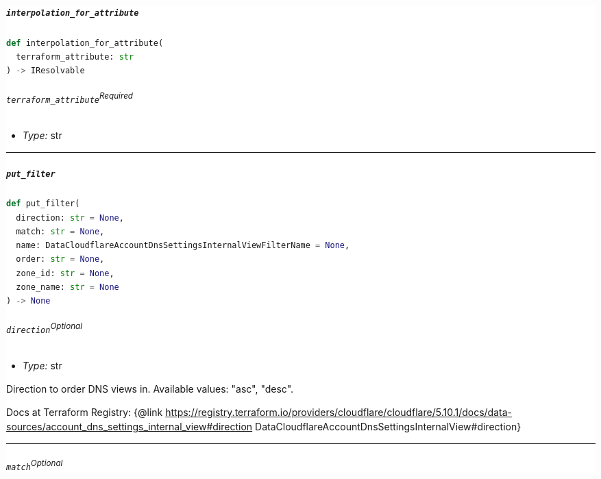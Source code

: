 ##### `interpolation_for_attribute` <a name="interpolation_for_attribute" id="@cdktf/provider-cloudflare.dataCloudflareAccountDnsSettingsInternalView.DataCloudflareAccountDnsSettingsInternalView.interpolationForAttribute"></a>

```python
def interpolation_for_attribute(
  terraform_attribute: str
) -> IResolvable
```

###### `terraform_attribute`<sup>Required</sup> <a name="terraform_attribute" id="@cdktf/provider-cloudflare.dataCloudflareAccountDnsSettingsInternalView.DataCloudflareAccountDnsSettingsInternalView.interpolationForAttribute.parameter.terraformAttribute"></a>

- *Type:* str

---

##### `put_filter` <a name="put_filter" id="@cdktf/provider-cloudflare.dataCloudflareAccountDnsSettingsInternalView.DataCloudflareAccountDnsSettingsInternalView.putFilter"></a>

```python
def put_filter(
  direction: str = None,
  match: str = None,
  name: DataCloudflareAccountDnsSettingsInternalViewFilterName = None,
  order: str = None,
  zone_id: str = None,
  zone_name: str = None
) -> None
```

###### `direction`<sup>Optional</sup> <a name="direction" id="@cdktf/provider-cloudflare.dataCloudflareAccountDnsSettingsInternalView.DataCloudflareAccountDnsSettingsInternalView.putFilter.parameter.direction"></a>

- *Type:* str

Direction to order DNS views in. Available values: "asc", "desc".

Docs at Terraform Registry: {@link https://registry.terraform.io/providers/cloudflare/cloudflare/5.10.1/docs/data-sources/account_dns_settings_internal_view#direction DataCloudflareAccountDnsSettingsInternalView#direction}

---

###### `match`<sup>Optional</sup> <a name="match" id="@cdktf/provider-cloudflare.dataCloudflareAccountDnsSettingsInternalView.DataCloudflareAccountDnsSettingsInternalView.putFilter.parameter.match"></a>

